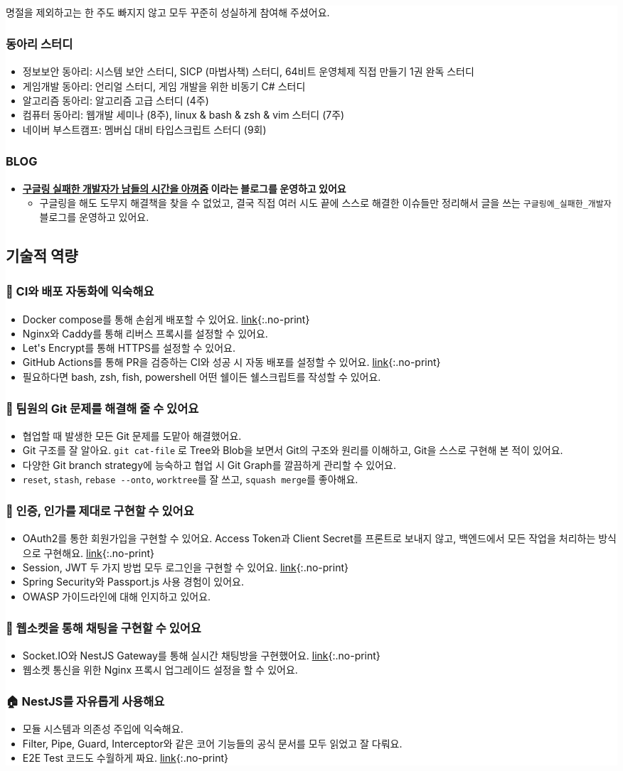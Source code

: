 명절을 제외하고는 한 주도 빠지지 않고 모두 꾸준히 성실하게 참여해 주셨어요.

### 동아리 스터디

- 정보보안 동아리: 시스템 보안 스터디, SICP (마법사책) 스터디, 64비트 운영체제 직접 만들기 1권 완독 스터디
- 게임개발 동아리: 언리얼 스터디, 게임 개발을 위한 비동기 C# 스터디
- 알고리즘 동아리: 알고리즘 고급 스터디 (4주)
- 컴퓨터 동아리: 웹개발 세미나 (8주), linux & bash & zsh & vim 스터디 (7주)
- 네이버 부스트캠프: 멤버십 대비 타입스크립트 스터디 (9회)

### BLOG

- **[구글링 실패한 개발자가 남들의 시간을 아껴줌](https://velog.io/@dkvlg) 이라는 블로그를 운영하고 있어요**
  - 구글링을 해도 도무지 해결책을 찾을 수 없었고, 결국 직접 여러 시도 끝에 스스로 해결한 이슈들만 정리해서 글을 쓰는 `구글링에_실패한_개발자` 블로그를 운영하고 있어요.

## 기술적 역량

### 🚀 CI와 배포 자동화에 익숙해요

- Docker compose를 통해 손쉽게 배포할 수 있어요. [link](https://github.com/what-surv/what-surv-deploy/pull/4){:.no-print}
- Nginx와 Caddy를 통해 리버스 프록시를 설정할 수 있어요.
- Let's Encrypt를 통해 HTTPS를 설정할 수 있어요.
- GitHub Actions를 통해 PR을 검증하는 CI와 성공 시 자동 배포를 설정할 수 있어요. [link](https://github.com/battlecruisers/yanullja/pull/89){:.no-print}
- 필요하다면 bash, zsh, fish, powershell 어떤 쉘이든 쉘스크립트를 작성할 수 있어요.

### 🌿 팀원의 Git 문제를 해결해 줄 수 있어요

- 협업할 때 발생한 모든 Git 문제를 도맡아 해결했어요.
- Git 구조를 잘 알아요. `git cat-file` 로 Tree와 Blob을 보면서 Git의 구조와 원리를 이해하고, Git을 스스로 구현해 본 적이 있어요.
- 다양한 Git branch strategy에 능숙하고 협업 시 Git Graph를 깔끔하게 관리할 수 있어요.
- `reset`, `stash`, `rebase --onto`, `worktree`를 잘 쓰고, `squash merge`를 좋아해요.

### 🔑 인증, 인가를 제대로 구현할 수 있어요

- OAuth2를 통한 회원가입을 구현할 수 있어요. Access Token과 Client Secret를 프론트로 보내지 않고, 백엔드에서 모든 작업을 처리하는 방식으로 구현해요. [link](https://github.com/what-surv/what-surv-backend/pull/51){:.no-print}
- Session, JWT 두 가지 방법 모두 로그인을 구현할 수 있어요. [link](https://github.com/what-surv/what-surv-backend/pull/27){:.no-print}
- Spring Security와 Passport.js 사용 경험이 있어요.
- OWASP 가이드라인에 대해 인지하고 있어요.

### 💬 웹소켓을 통해 채팅을 구현할 수 있어요

- Socket.IO와 NestJS Gateway를 통해 실시간 채팅방을 구현했어요. [link](https://github.com/boostcampwm2023/web15-BaekjoonRooms/pull/179){:.no-print}
- 웹소켓 통신을 위한 Nginx 프록시 업그레이드 설정을 할 수 있어요.

### 🏠 NestJS를 자유롭게 사용해요

- 모듈 시스템과 의존성 주입에 익숙해요.
- Filter, Pipe, Guard, Interceptor와 같은 코어 기능들의 공식 문서를 모두 읽었고 잘 다뤄요.
- E2E Test 코드도 수월하게 짜요. [link](https://github.com/what-surv/what-surv-backend/pull/40/files){:.no-print}
